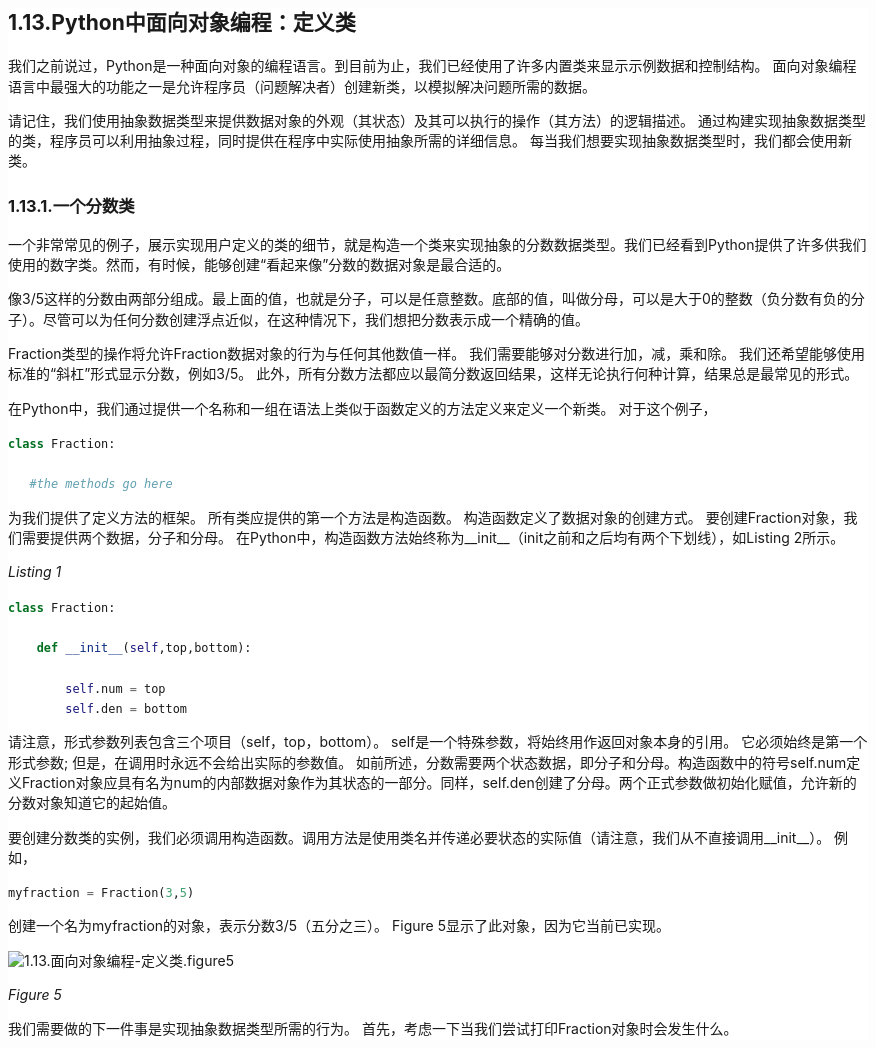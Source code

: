## 1.13.Python中面向对象编程：定义类

我们之前说过，Python是一种面向对象的编程语言。到目前为止，我们已经使用了许多内置类来显示示例数据和控制结构。 面向对象编程语言中最强大的功能之一是允许程序员（问题解决者）创建新类，以模拟解决问题所需的数据。

请记住，我们使用抽象数据类型来提供数据对象的外观（其状态）及其可以执行的操作（其方法）的逻辑描述。 通过构建实现抽象数据类型的类，程序员可以利用抽象过程，同时提供在程序中实际使用抽象所需的详细信息。 每当我们想要实现抽象数据类型时，我们都会使用新类。

### 1.13.1.一个分数类

一个非常常见的例子，展示实现用户定义的类的细节，就是构造一个类来实现抽象的分数数据类型。我们已经看到Python提供了许多供我们使用的数字类。然而，有时候，能够创建“看起来像”分数的数据对象是最合适的。

像3/5这样的分数由两部分组成。最上面的值，也就是分子，可以是任意整数。底部的值，叫做分母，可以是大于0的整数（负分数有负的分子）。尽管可以为任何分数创建浮点近似，在这种情况下，我们想把分数表示成一个精确的值。

Fraction类型的操作将允许Fraction数据对象的行为与任何其他数值一样。 我们需要能够对分数进行加，减，乘和除。 我们还希望能够使用标准的“斜杠”形式显示分数，例如3/5。 此外，所有分数方法都应以最简分数返回结果，这样无论执行何种计算，结果总是最常见的形式。

在Python中，我们通过提供一个名称和一组在语法上类似于函数定义的方法定义来定义一个新类。 对于这个例子，

```py
class Fraction:

   #the methods go here
```

为我们提供了定义方法的框架。 所有类应提供的第一个方法是构造函数。 构造函数定义了数据对象的创建方式。 要创建Fraction对象，我们需要提供两个数据，分子和分母。 在Python中，构造函数方法始终称为__init__（init之前和之后均有两个下划线），如Listing 2所示。

*Listing 1*

```py
class Fraction:

    def __init__(self,top,bottom):

        self.num = top
        self.den = bottom
```

请注意，形式参数列表包含三个项目（self，top，bottom）。 self是一个特殊参数，将始终用作返回对象本身的引用。 它必须始终是第一个形式参数; 但是，在调用时永远不会给出实际的参数值。 如前所述，分数需要两个状态数据，即分子和分母。构造函数中的符号self.num定义Fraction对象应具有名为num的内部数据对象作为其状态的一部分。同样，self.den创建了分母。两个正式参数做初始化赋值，允许新的分数对象知道它的起始值。

要创建分数类的实例，我们必须调用构造函数。调用方法是使用类名并传递必要状态的实际值（请注意，我们从不直接调用__init__）。 例如，

```py
myfraction = Fraction(3,5)
```

创建一个名为myfraction的对象，表示分数3/5（五分之三）。 Figure 5显示了此对象，因为它当前已实现。

![1.13.面向对象编程-定义类.figure5](assets/1.13.面向对象编程-定义类.figure5.png)

*Figure 5*

我们需要做的下一件事是实现抽象数据类型所需的行为。 首先，考虑一下当我们尝试打印Fraction对象时会发生什么。
